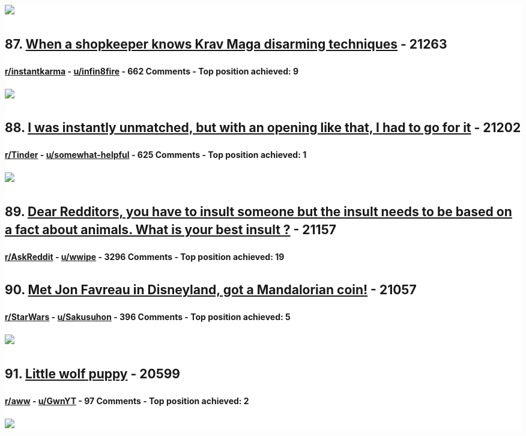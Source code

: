 <a href="https://i.redd.it/kdx78ppk4e031.jpg"><img src="https://b.thumbs.redditmedia.com/LrYGCUuJ0cWor3RM6JCh33M1xlHoA8Y91ajlQESzwnw.jpg"></img></a>

## 87. [When a shopkeeper knows Krav Maga disarming techniques](http://reddit.com/r/instantkarma/comments/bstc27/when_a_shopkeeper_knows_krav_maga_disarming/) - 21263
#### [r/instantkarma](http://reddit.com/r/instantkarma) - [u/infin8fire](http://reddit.com/u/infin8fire) - 662 Comments - Top position achieved: 9

<a href="https://v.redd.it/dcwk2tbxac031"><img src="https://b.thumbs.redditmedia.com/7MlSfwtiiG06xCTKEzuUwRDp81b3z7dVs3ynLhZN5aU.jpg"></img></a>

## 88. [I was instantly unmatched, but with an opening like that, I had to go for it](http://reddit.com/r/Tinder/comments/bsrkbp/i_was_instantly_unmatched_but_with_an_opening/) - 21202
#### [r/Tinder](http://reddit.com/r/Tinder) - [u/somewhat-helpful](http://reddit.com/u/somewhat-helpful) - 625 Comments - Top position achieved: 1

<a href="https://i.redd.it/f4wmhdbpza031.jpg"><img src="https://a.thumbs.redditmedia.com/pyhASa8E0voIeRc66nZv2xsmW9R3Bagg1yRUhvroje8.jpg"></img></a>

## 89. [Dear Redditors, you have to insult someone but the insult needs to be based on a fact about animals. What is your best insult ?](http://reddit.com/r/AskReddit/comments/bstmp7/dear_redditors_you_have_to_insult_someone_but_the/) - 21157
#### [r/AskReddit](http://reddit.com/r/AskReddit) - [u/wwipe](http://reddit.com/u/wwipe) - 3296 Comments - Top position achieved: 19

## 90. [Met Jon Favreau in Disneyland, got a Mandalorian coin!](http://reddit.com/r/StarWars/comments/bt053z/met_jon_favreau_in_disneyland_got_a_mandalorian/) - 21057
#### [r/StarWars](http://reddit.com/r/StarWars) - [u/Sakusuhon](http://reddit.com/u/Sakusuhon) - 396 Comments - Top position achieved: 5

<a href="https://i.redd.it/mafc2itcif031.jpg"><img src="https://b.thumbs.redditmedia.com/VwXzwcwKuU6B-yPI-TocZTp_i6HE1HJyYDuJQW9NZjs.jpg"></img></a>

## 91. [Little wolf puppy](http://reddit.com/r/aww/comments/bt0fzo/little_wolf_puppy/) - 20599
#### [r/aww](http://reddit.com/r/aww) - [u/GwnYT](http://reddit.com/u/GwnYT) - 97 Comments - Top position achieved: 2

<a href="https://i.redd.it/3ocsm1cfnf031.jpg"><img src="https://b.thumbs.redditmedia.com/piBKnozhq6JmTValR4zt3_vL8nv1and8xpVMPGxYSNE.jpg"></img></a>
